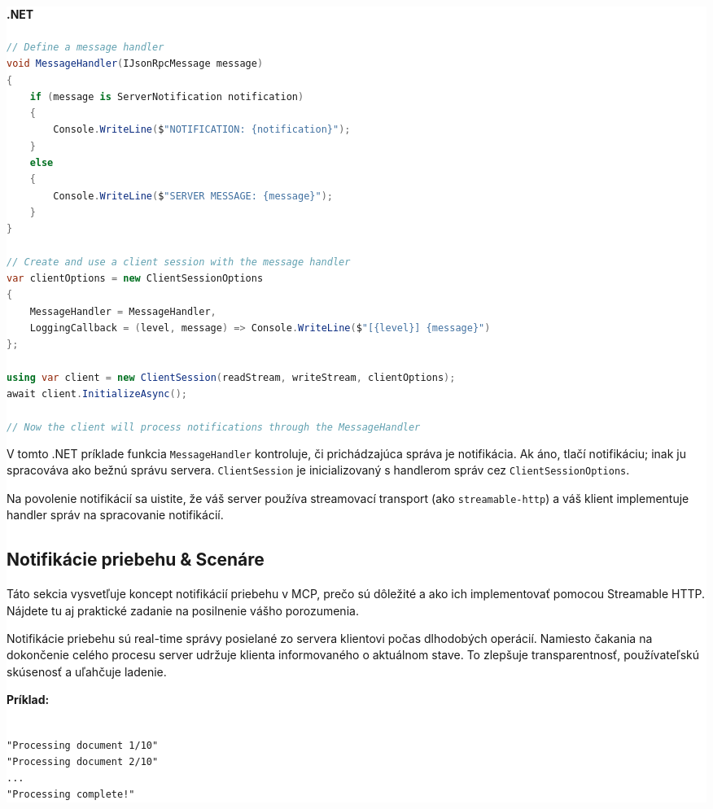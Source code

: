 #### .NET

```csharp
// Define a message handler
void MessageHandler(IJsonRpcMessage message)
{
    if (message is ServerNotification notification)
    {
        Console.WriteLine($"NOTIFICATION: {notification}");
    }
    else
    {
        Console.WriteLine($"SERVER MESSAGE: {message}");
    }
}

// Create and use a client session with the message handler
var clientOptions = new ClientSessionOptions
{
    MessageHandler = MessageHandler,
    LoggingCallback = (level, message) => Console.WriteLine($"[{level}] {message}")
};

using var client = new ClientSession(readStream, writeStream, clientOptions);
await client.InitializeAsync();

// Now the client will process notifications through the MessageHandler
```

V tomto .NET príklade funkcia `MessageHandler` kontroluje, či prichádzajúca správa je notifikácia. Ak áno, tlačí notifikáciu; inak ju spracováva ako bežnú správu servera. `ClientSession` je inicializovaný s handlerom správ cez `ClientSessionOptions`.

Na povolenie notifikácií sa uistite, že váš server používa streamovací transport (ako `streamable-http`) a váš klient implementuje handler správ na spracovanie notifikácií.

## Notifikácie priebehu & Scenáre

Táto sekcia vysvetľuje koncept notifikácií priebehu v MCP, prečo sú dôležité a ako ich implementovať pomocou Streamable HTTP. Nájdete tu aj praktické zadanie na posilnenie vášho porozumenia.

Notifikácie priebehu sú real-time správy posielané zo servera klientovi počas dlhodobých operácií. Namiesto čakania na dokončenie celého procesu server udržuje klienta informovaného o aktuálnom stave. To zlepšuje transparentnosť, používateľskú skúsenosť a uľahčuje ladenie.

**Príklad:**

```text

"Processing document 1/10"
"Processing document 2/10"
...
"Processing complete!"

```
